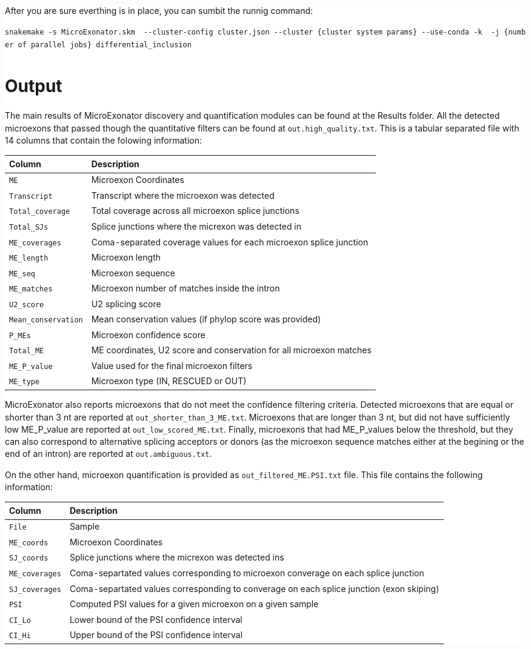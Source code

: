 After you are sure everthing is in place, you can sumbit the runnig command:

    snakemake -s MicroExonator.skm  --cluster-config cluster.json --cluster {cluster system params} --use-conda -k  -j {number of parallel jobs} differential_inclusion

# Output

The main results of MicroExonator discovery and quantification modules can be found at the Results folder. All the detected microexons that passed though the quantitative filters can be found at `out.high_quality.txt`. This is a tabular separated file with 14 columns that contain the folowing information:


|Column| Description|
|:--|:-------|
|`ME` | Microexon Coordinates|
|`Transcript` | Transcript where the microexon was detected |
|`Total_coverage` | Total coverage across all microexon splice junctions|
|`Total_SJs` | Splice junctions where the micrexon was detected in|
|`ME_coverages` | Coma-separated coverage values for each microexon splice junction|
|`ME_length` | Microexon length|
|`ME_seq` | Microexon sequence|
|`ME_matches` | Microexon number of matches inside the intron|
|`U2_score` | U2 splicing score|
|`Mean_conservation` | Mean conservation values (if phylop score was provided)|
|`P_MEs` | Microexon confidence score |
|`Total_ME` | ME coordinates, U2 score and conservation for all microexon matches|
|`ME_P_value` | Value used for the final microexon filters |
|`ME_type` | Microexon type (IN, RESCUED or OUT)|

MicroExonator also reports microexons that do not meet the confidence filtering criteria. Detected microexons that are equal or shorter than 3 nt are reported at  `out_shorter_than_3_ME.txt`. Microexons that are longer than 3 nt, but did not have sufficiently low ME_P_value are reported at `out_low_scored_ME.txt`. Finally, microexons that had ME_P_values below the threshold, but they can also correspond to alternative splicing acceptors or donors (as the microexon sequence matches either at the begining or the end of an intron) are reported at `out.ambiguous.txt`.

On the other hand, microexon quantification is provided as `out_filtered_ME.PSI.txt` file. This file contains the following information:

|Column| Description|
|:--|:-------|
|`File` | Sample |
|`ME_coords` | Microexon Coordinates|
|`SJ_coords` | Splice junctions where the micrexon was detected ins|
|`ME_coverages` | Coma-separtated values corresponding to microexon converage on each splice junction|
|`SJ_coverages` | Coma-separtated values corresponding to converage on each splice junction (exon skiping)|
|`PSI` | Computed PSI values for a given microexon on a given sample|
|`CI_Lo` | Lower bound of the PSI confidence interval |
|`CI_Hi` | Upper bound of the PSI confidence interval |